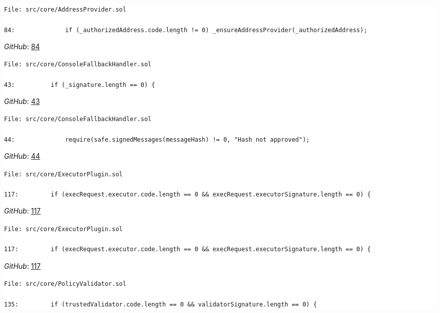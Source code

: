 ```solidity
File: src/core/AddressProvider.sol

84:              if (_authorizedAddress.code.length != 0) _ensureAddressProvider(_authorizedAddress);

```

_GitHub_: [84](https://github.com/code-423n4/2023-10-brahma/blob/c217699448ffd7ec0253472bf0d156e52d45ca71/contracts/src/core/AddressProvider.sol#L84-L84)

```solidity
File: src/core/ConsoleFallbackHandler.sol

43:          if (_signature.length == 0) {

```

_GitHub_: [43](https://github.com/code-423n4/2023-10-brahma/blob/c217699448ffd7ec0253472bf0d156e52d45ca71/contracts/src/core/ConsoleFallbackHandler.sol#L43-L43)

```solidity
File: src/core/ConsoleFallbackHandler.sol

44:              require(safe.signedMessages(messageHash) != 0, "Hash not approved");

```

_GitHub_: [44](https://github.com/code-423n4/2023-10-brahma/blob/c217699448ffd7ec0253472bf0d156e52d45ca71/contracts/src/core/ConsoleFallbackHandler.sol#L44-L44)

```solidity
File: src/core/ExecutorPlugin.sol

117:         if (execRequest.executor.code.length == 0 && execRequest.executorSignature.length == 0) {

```

_GitHub_: [117](https://github.com/code-423n4/2023-10-brahma/blob/c217699448ffd7ec0253472bf0d156e52d45ca71/contracts/src/core/ExecutorPlugin.sol#L117-L117)

```solidity
File: src/core/ExecutorPlugin.sol

117:         if (execRequest.executor.code.length == 0 && execRequest.executorSignature.length == 0) {

```

_GitHub_: [117](https://github.com/code-423n4/2023-10-brahma/blob/c217699448ffd7ec0253472bf0d156e52d45ca71/contracts/src/core/ExecutorPlugin.sol#L117-L117)

```solidity
File: src/core/PolicyValidator.sol

135:         if (trustedValidator.code.length == 0 && validatorSignature.length == 0) {

```
